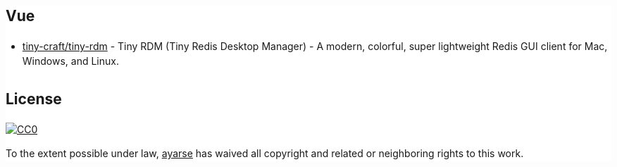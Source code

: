 ## Vue 

- [tiny-craft/tiny-rdm](https://github.com/tiny-craft/tiny-rdm) - Tiny RDM (Tiny Redis Desktop Manager) - A modern, colorful, super lightweight Redis GUI client for Mac, Windows, and Linux.


## License

[![CC0](http://mirrors.creativecommons.org/presskit/buttons/88x31/svg/cc-zero.svg)](https://creativecommons.org/publicdomain/zero/1.0/)

To the extent possible under law, [ayarse](https://github.com/ayarse) has waived all copyright and related or neighboring rights to this work.

